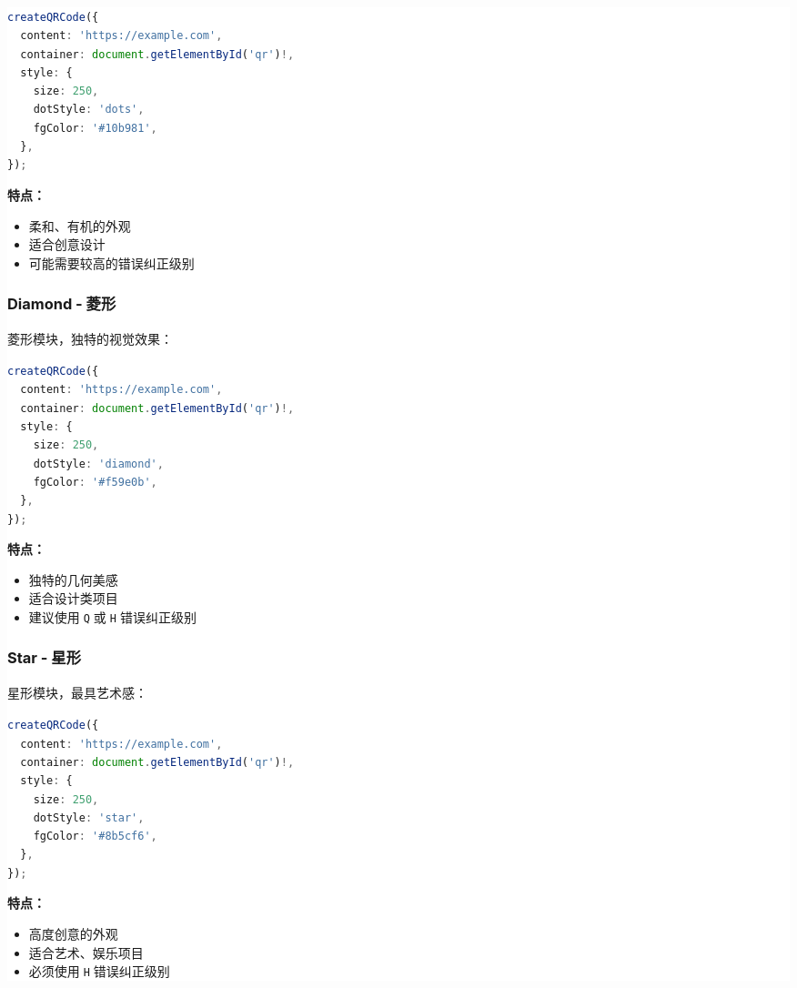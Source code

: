 ```typescript
createQRCode({
  content: 'https://example.com',
  container: document.getElementById('qr')!,
  style: {
    size: 250,
    dotStyle: 'dots',
    fgColor: '#10b981',
  },
});
```

**特点：**
- 柔和、有机的外观
- 适合创意设计
- 可能需要较高的错误纠正级别

### Diamond - 菱形

菱形模块，独特的视觉效果：

```typescript
createQRCode({
  content: 'https://example.com',
  container: document.getElementById('qr')!,
  style: {
    size: 250,
    dotStyle: 'diamond',
    fgColor: '#f59e0b',
  },
});
```

**特点：**
- 独特的几何美感
- 适合设计类项目
- 建议使用 `Q` 或 `H` 错误纠正级别

### Star - 星形

星形模块，最具艺术感：

```typescript
createQRCode({
  content: 'https://example.com',
  container: document.getElementById('qr')!,
  style: {
    size: 250,
    dotStyle: 'star',
    fgColor: '#8b5cf6',
  },
});
```

**特点：**
- 高度创意的外观
- 适合艺术、娱乐项目
- 必须使用 `H` 错误纠正级别

